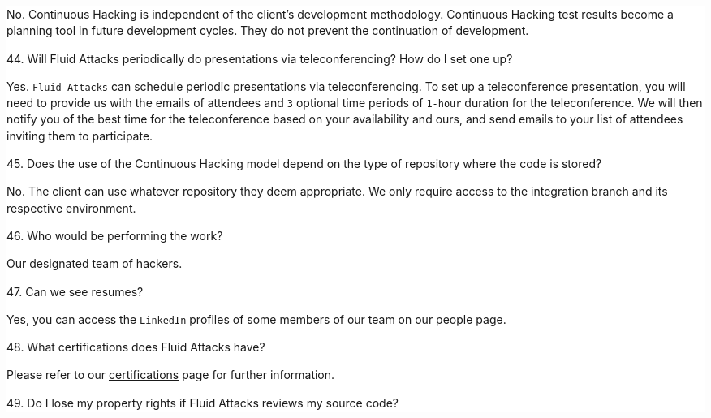 No. Continuous Hacking is independent of the client’s development
methodology. Continuous Hacking test results become a planning tool in
future development cycles. They do not prevent the continuation of
development.

<div class="faq-title">

44\. Will Fluid Attacks periodically do presentations
via teleconferencing? How do I set one up?

</div>

Yes. `Fluid Attacks` can schedule periodic presentations via
teleconferencing. To set up a teleconference presentation, you will need
to provide us with the emails of attendees and `3` optional time periods
of `1-hour` duration for the teleconference. We will then notify you of
the best time for the teleconference based on your availability and
ours, and send emails to your list of attendees inviting them to
participate.

<div class="faq-title">

45\. Does the use of the Continuous Hacking model depend
on the type of repository where the code is stored?

</div>

No. The client can use whatever repository they deem appropriate. We
only require access to the integration branch and its respective
environment.

<div class="faq-title">

46\. Who would be performing the work?

</div>

Our designated team of hackers.

<div class="faq-title">

47\. Can we see resumes?

</div>

Yes, you can access the `LinkedIn` profiles of some members of our team
on our [people](../../about-us/people) page.

<div class="faq-title">

48\. What certifications does Fluid Attacks have?

</div>

Please refer to our [certifications](../../about-us/certifications/)
page for further information.

<div class="faq-title">

49\. Do I lose my property rights if Fluid Attacks reviews my source code?

